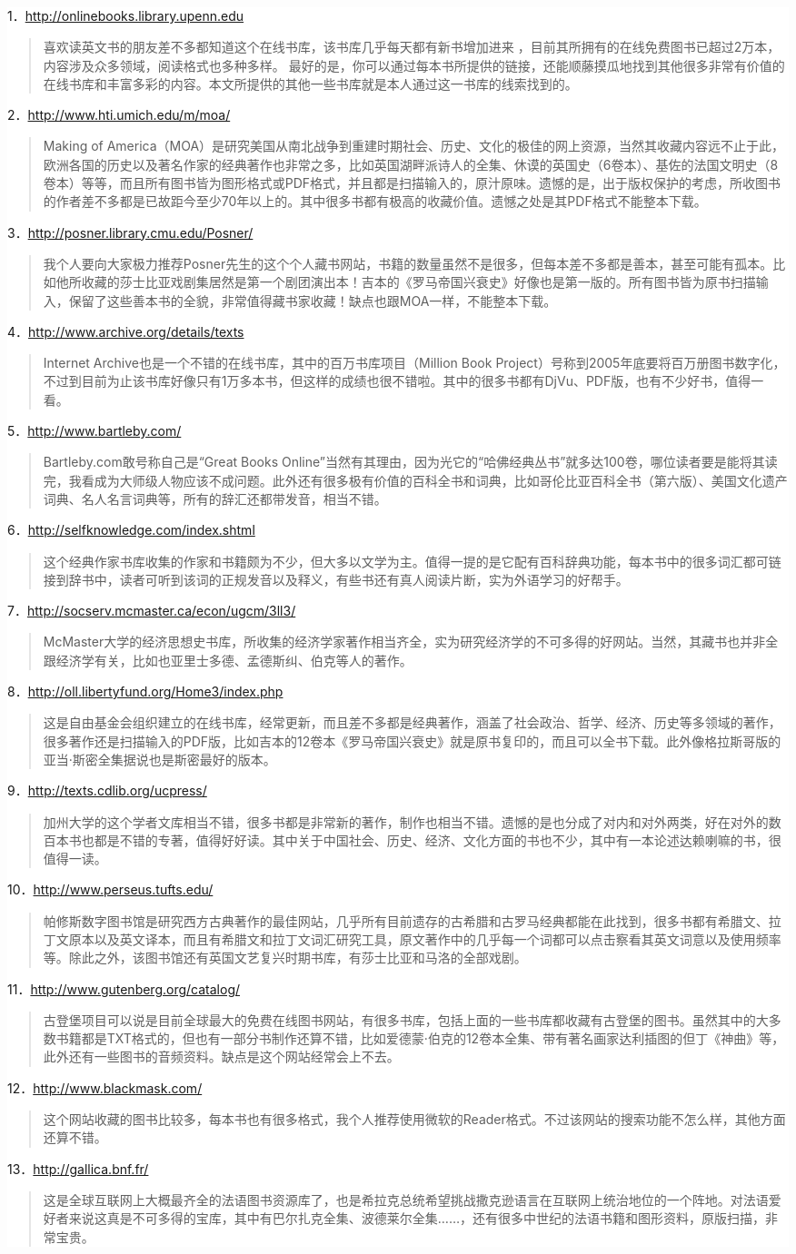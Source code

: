 1．http://onlinebooks.library.upenn.edu

> 喜欢读英文书的朋友差不多都知道这个在线书库，该书库几乎每天都有新书增加进来 ，目前其所拥有的在线免费图书已超过2万本，内容涉及众多领域，阅读格式也多种多样。 最好的是，你可以通过每本书所提供的链接，还能顺藤摸瓜地找到其他很多非常有价值的在线书库和丰富多彩的内容。本文所提供的其他一些书库就是本人通过这一书库的线索找到的。

2．http://www.hti.umich.edu/m/moa/

> Making of America（MOA）是研究美国从南北战争到重建时期社会、历史、文化的极佳的网上资源，当然其收藏内容远不止于此，欧洲各国的历史以及著名作家的经典著作也非常之多，比如英国湖畔派诗人的全集、休谟的英国史（6卷本）、基佐的法国文明史（8卷本）等等，而且所有图书皆为图形格式或PDF格式，并且都是扫描输入的，原汁原味。遗憾的是，出于版权保护的考虑，所收图书的作者差不多都是已故距今至少70年以上的。其中很多书都有极高的收藏价值。遗憾之处是其PDF格式不能整本下载。

3．http://posner.library.cmu.edu/Posner/

> 我个人要向大家极力推荐Posner先生的这个个人藏书网站，书籍的数量虽然不是很多，但每本差不多都是善本，甚至可能有孤本。比如他所收藏的莎士比亚戏剧集居然是第一个剧团演出本！吉本的《罗马帝国兴衰史》好像也是第一版的。所有图书皆为原书扫描输入，保留了这些善本书的全貌，非常值得藏书家收藏！缺点也跟MOA一样，不能整本下载。

4．http://www.archive.org/details/texts

> Internet Archive也是一个不错的在线书库，其中的百万书库项目（Million Book Project）号称到2005年底要将百万册图书数字化，不过到目前为止该书库好像只有1万多本书，但这样的成绩也很不错啦。其中的很多书都有DjVu、PDF版，也有不少好书，值得一看。

5．http://www.bartleby.com/

> Bartleby.com敢号称自己是“Great Books Online”当然有其理由，因为光它的“哈佛经典丛书”就多达100卷，哪位读者要是能将其读完，我看成为大师级人物应该不成问题。此外还有很多极有价值的百科全书和词典，比如哥伦比亚百科全书（第六版）、美国文化遗产词典、名人名言词典等，所有的辞汇还都带发音，相当不错。

6．http://selfknowledge.com/index.shtml

> 这个经典作家书库收集的作家和书籍颇为不少，但大多以文学为主。值得一提的是它配有百科辞典功能，每本书中的很多词汇都可链接到辞书中，读者可听到该词的正规发音以及释义，有些书还有真人阅读片断，实为外语学习的好帮手。

7．http://socserv.mcmaster.ca/econ/ugcm/3ll3/

> McMaster大学的经济思想史书库，所收集的经济学家著作相当齐全，实为研究经济学的不可多得的好网站。当然，其藏书也并非全跟经济学有关，比如也亚里士多德、孟德斯纠、伯克等人的著作。

8．http://oll.libertyfund.org/Home3/index.php

> 这是自由基金会组织建立的在线书库，经常更新，而且差不多都是经典著作，涵盖了社会政治、哲学、经济、历史等多领域的著作，很多著作还是扫描输入的PDF版，比如吉本的12卷本《罗马帝国兴衰史》就是原书复印的，而且可以全书下载。此外像格拉斯哥版的亚当·斯密全集据说也是斯密最好的版本。

9．http://texts.cdlib.org/ucpress/

> 加州大学的这个学者文库相当不错，很多书都是非常新的著作，制作也相当不错。遗憾的是也分成了对内和对外两类，好在对外的数百本书也都是不错的专著，值得好好读。其中关于中国社会、历史、经济、文化方面的书也不少，其中有一本论述达赖喇嘛的书，很值得一读。

10．http://www.perseus.tufts.edu/

> 帕修斯数字图书馆是研究西方古典著作的最佳网站，几乎所有目前遗存的古希腊和古罗马经典都能在此找到，很多书都有希腊文、拉丁文原本以及英文译本，而且有希腊文和拉丁文词汇研究工具，原文著作中的几乎每一个词都可以点击察看其英文词意以及使用频率等。除此之外，该图书馆还有英国文艺复兴时期书库，有莎士比亚和马洛的全部戏剧。

11．http://www.gutenberg.org/catalog/

> 古登堡项目可以说是目前全球最大的免费在线图书网站，有很多书库，包括上面的一些书库都收藏有古登堡的图书。虽然其中的大多数书籍都是TXT格式的，但也有一部分书制作还算不错，比如爱德蒙·伯克的12卷本全集、带有著名画家达利插图的但丁《神曲》等，此外还有一些图书的音频资料。缺点是这个网站经常会上不去。

12．http://www.blackmask.com/

> 这个网站收藏的图书比较多，每本书也有很多格式，我个人推荐使用微软的Reader格式。不过该网站的搜索功能不怎么样，其他方面还算不错。

13．http://gallica.bnf.fr/

> 这是全球互联网上大概最齐全的法语图书资源库了，也是希拉克总统希望挑战撒克逊语言在互联网上统治地位的一个阵地。对法语爱好者来说这真是不可多得的宝库，其中有巴尔扎克全集、波德莱尔全集……，还有很多中世纪的法语书籍和图形资料，原版扫描，非常宝贵。
